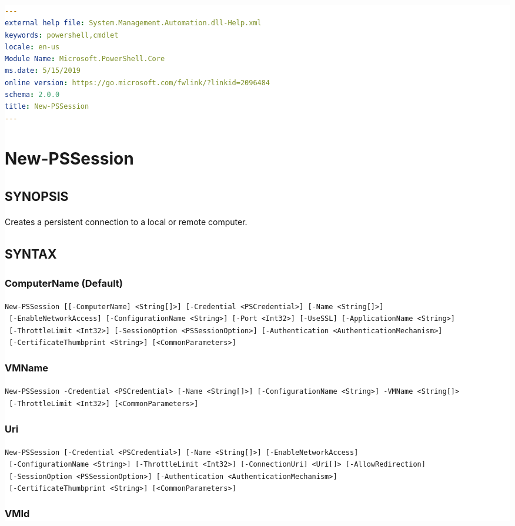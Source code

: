 ```yaml
---
external help file: System.Management.Automation.dll-Help.xml
keywords: powershell,cmdlet
locale: en-us
Module Name: Microsoft.PowerShell.Core
ms.date: 5/15/2019
online version: https://go.microsoft.com/fwlink/?linkid=2096484
schema: 2.0.0
title: New-PSSession
---
```

# New-PSSession

## SYNOPSIS
Creates a persistent connection to a local or remote computer.

## SYNTAX

### ComputerName (Default)

```
New-PSSession [[-ComputerName] <String[]>] [-Credential <PSCredential>] [-Name <String[]>]
 [-EnableNetworkAccess] [-ConfigurationName <String>] [-Port <Int32>] [-UseSSL] [-ApplicationName <String>]
 [-ThrottleLimit <Int32>] [-SessionOption <PSSessionOption>] [-Authentication <AuthenticationMechanism>]
 [-CertificateThumbprint <String>] [<CommonParameters>]
```

### VMName

```
New-PSSession -Credential <PSCredential> [-Name <String[]>] [-ConfigurationName <String>] -VMName <String[]>
 [-ThrottleLimit <Int32>] [<CommonParameters>]
```

### Uri

```
New-PSSession [-Credential <PSCredential>] [-Name <String[]>] [-EnableNetworkAccess]
 [-ConfigurationName <String>] [-ThrottleLimit <Int32>] [-ConnectionUri] <Uri[]> [-AllowRedirection]
 [-SessionOption <PSSessionOption>] [-Authentication <AuthenticationMechanism>]
 [-CertificateThumbprint <String>] [<CommonParameters>]
```

### VMId
